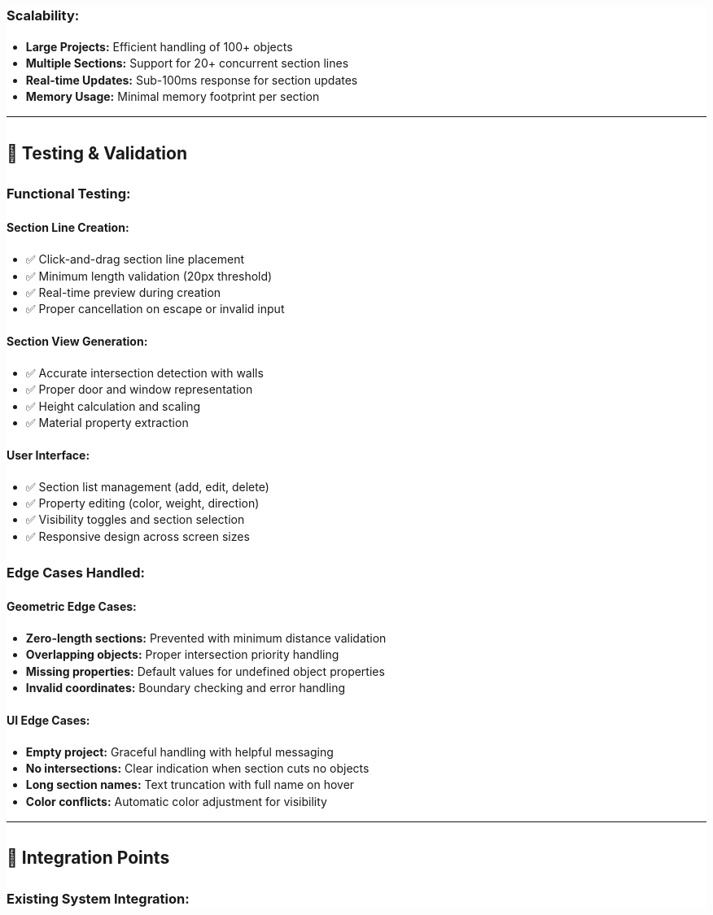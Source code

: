 ### **Scalability:**
- **Large Projects:** Efficient handling of 100+ objects
- **Multiple Sections:** Support for 20+ concurrent section lines
- **Real-time Updates:** Sub-100ms response for section updates
- **Memory Usage:** Minimal memory footprint per section

---

## 🧪 **Testing & Validation**

### **Functional Testing:**

#### **Section Line Creation:**
- ✅ Click-and-drag section line placement
- ✅ Minimum length validation (20px threshold)
- ✅ Real-time preview during creation
- ✅ Proper cancellation on escape or invalid input

#### **Section View Generation:**
- ✅ Accurate intersection detection with walls
- ✅ Proper door and window representation
- ✅ Height calculation and scaling
- ✅ Material property extraction

#### **User Interface:**
- ✅ Section list management (add, edit, delete)
- ✅ Property editing (color, weight, direction)
- ✅ Visibility toggles and section selection
- ✅ Responsive design across screen sizes

### **Edge Cases Handled:**

#### **Geometric Edge Cases:**
- **Zero-length sections:** Prevented with minimum distance validation
- **Overlapping objects:** Proper intersection priority handling
- **Missing properties:** Default values for undefined object properties
- **Invalid coordinates:** Boundary checking and error handling

#### **UI Edge Cases:**
- **Empty project:** Graceful handling with helpful messaging
- **No intersections:** Clear indication when section cuts no objects
- **Long section names:** Text truncation with full name on hover
- **Color conflicts:** Automatic color adjustment for visibility

---

## 🔄 **Integration Points**

### **Existing System Integration:**
